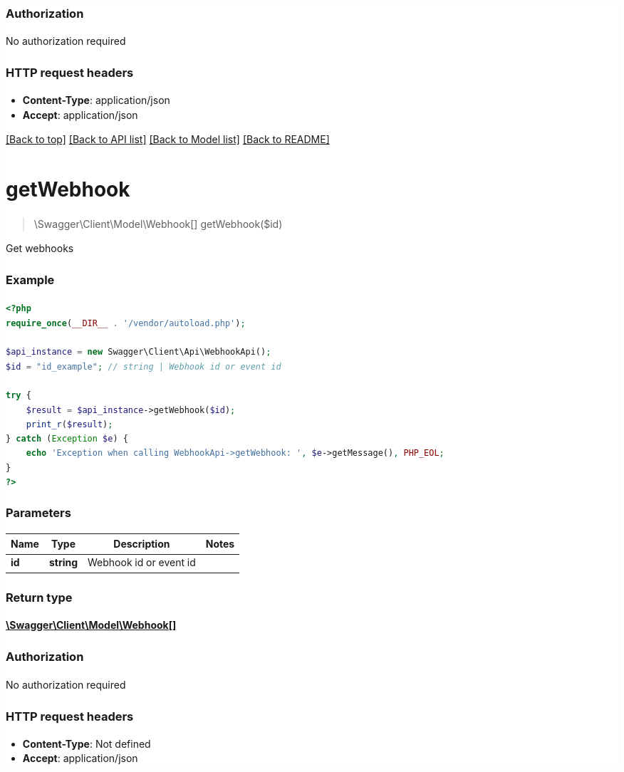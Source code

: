 ### Authorization

No authorization required

### HTTP request headers

 - **Content-Type**: application/json
 - **Accept**: application/json

[[Back to top]](#) [[Back to API list]](../../README.md#documentation-for-api-endpoints) [[Back to Model list]](../../README.md#documentation-for-models) [[Back to README]](../../README.md)

# **getWebhook**
> \Swagger\Client\Model\Webhook[] getWebhook($id)

Get webhooks



### Example
```php
<?php
require_once(__DIR__ . '/vendor/autoload.php');

$api_instance = new Swagger\Client\Api\WebhookApi();
$id = "id_example"; // string | Webhook id or event id

try {
    $result = $api_instance->getWebhook($id);
    print_r($result);
} catch (Exception $e) {
    echo 'Exception when calling WebhookApi->getWebhook: ', $e->getMessage(), PHP_EOL;
}
?>
```

### Parameters

Name | Type | Description  | Notes
------------- | ------------- | ------------- | -------------
 **id** | **string**| Webhook id or event id |

### Return type

[**\Swagger\Client\Model\Webhook[]**](../Model/Webhook.md)

### Authorization

No authorization required

### HTTP request headers

 - **Content-Type**: Not defined
 - **Accept**: application/json
